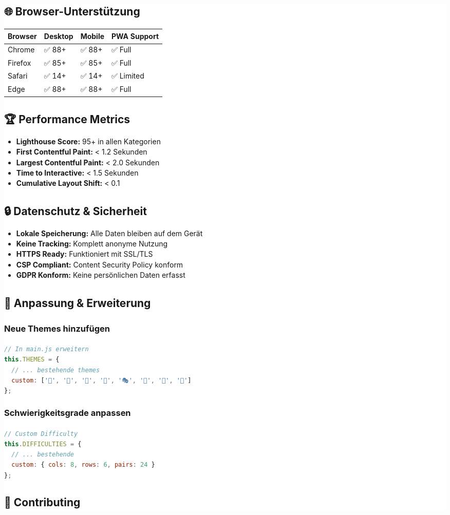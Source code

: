 ## 🌐 Browser-Unterstützung

| Browser | Desktop | Mobile | PWA Support |
|---------|---------|--------|-------------|
| Chrome  | ✅ 88+  | ✅ 88+ | ✅ Full     |
| Firefox | ✅ 85+  | ✅ 85+ | ✅ Full     |
| Safari  | ✅ 14+  | ✅ 14+ | ✅ Limited  |
| Edge    | ✅ 88+  | ✅ 88+ | ✅ Full     |

## 🏆 Performance Metrics

- **Lighthouse Score:** 95+ in allen Kategorien
- **First Contentful Paint:** < 1.2 Sekunden
- **Largest Contentful Paint:** < 2.0 Sekunden
- **Time to Interactive:** < 1.5 Sekunden
- **Cumulative Layout Shift:** < 0.1

## 🔒 Datenschutz & Sicherheit

- **Lokale Speicherung:** Alle Daten bleiben auf dem Gerät
- **Keine Tracking:** Komplett anonyme Nutzung
- **HTTPS Ready:** Funktioniert mit SSL/TLS
- **CSP Compliant:** Content Security Policy konform
- **GDPR Konform:** Keine persönlichen Daten erfasst

## 🎨 Anpassung & Erweiterung

### Neue Themes hinzufügen
```javascript
// In main.js erweitern
this.THEMES = {
  // ... bestehende themes
  custom: ['🎪', '🎡', '🎢', '🎠', '🎭', '🎨', '🎯', '🎳']
};
```

### Schwierigkeitsgrade anpassen
```javascript
// Custom Difficulty
this.DIFFICULTIES = {
  // ... bestehende
  custom: { cols: 8, rows: 6, pairs: 24 }
};
```

## 🤝 Contributing

